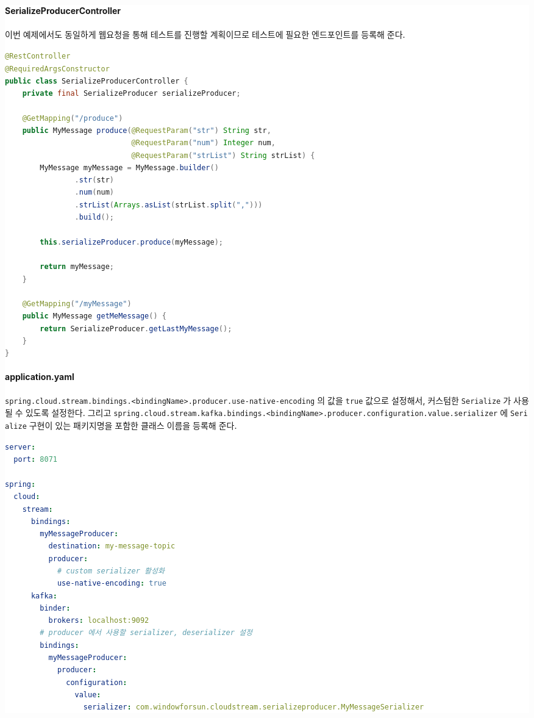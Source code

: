 #### SerializeProducerController
이번 예제에서도 동일하게 웹요청을 통해 테스트를 진행할 계획이므로 테스트에 필요한 엔드포인트를 등록해 준다.  

```java
@RestController
@RequiredArgsConstructor
public class SerializeProducerController {
    private final SerializeProducer serializeProducer;

    @GetMapping("/produce")
    public MyMessage produce(@RequestParam("str") String str,
                             @RequestParam("num") Integer num,
                             @RequestParam("strList") String strList) {
        MyMessage myMessage = MyMessage.builder()
                .str(str)
                .num(num)
                .strList(Arrays.asList(strList.split(",")))
                .build();

        this.serializeProducer.produce(myMessage);

        return myMessage;
    }

    @GetMapping("/myMessage")
    public MyMessage getMeMessage() {
        return SerializeProducer.getLastMyMessage();
    }
}
```  

#### application.yaml
`spring.cloud.stream.bindings.<bindingName>.producer.use-native-encoding` 의 값을 `true` 값으로 설정해서, 
커스텀한 `Serialize` 가 사용될 수 있도록 설정한다. 
그리고 `spring.cloud.stream.kafka.bindings.<bindingName>.producer.configuration.value.serializer` 에 
`Serialize` 구현이 있는 패키지명을 포함한 클래스 이름을 등록해 준다.  

```yaml
server:
  port: 8071

spring:
  cloud:
    stream:
      bindings:
        myMessageProducer:
          destination: my-message-topic
          producer:
            # custom serializer 활성화
            use-native-encoding: true
      kafka:
        binder:
          brokers: localhost:9092
        # producer 에서 사용할 serializer, deserializer 설정
        bindings:
          myMessageProducer:
            producer:
              configuration:
                value:
                  serializer: com.windowforsun.cloudstream.serializeproducer.MyMessageSerializer

```  
